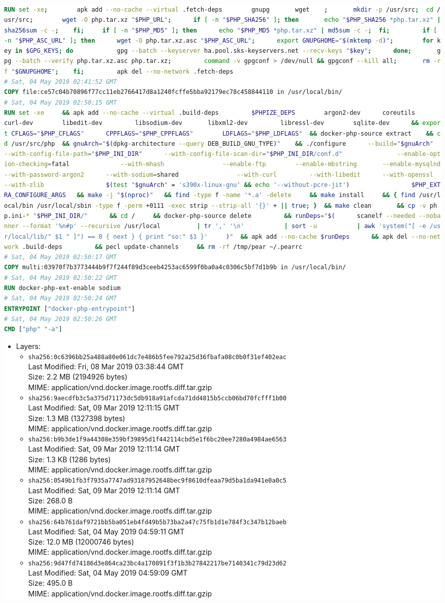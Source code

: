 ```dockerfile
RUN set -xe; 		apk add --no-cache --virtual .fetch-deps 		gnupg 		wget 	; 		mkdir -p /usr/src; 	cd /usr/src; 		wget -O php.tar.xz "$PHP_URL"; 		if [ -n "$PHP_SHA256" ]; then 		echo "$PHP_SHA256 *php.tar.xz" | sha256sum -c -; 	fi; 	if [ -n "$PHP_MD5" ]; then 		echo "$PHP_MD5 *php.tar.xz" | md5sum -c -; 	fi; 		if [ -n "$PHP_ASC_URL" ]; then 		wget -O php.tar.xz.asc "$PHP_ASC_URL"; 		export GNUPGHOME="$(mktemp -d)"; 		for key in $GPG_KEYS; do 			gpg --batch --keyserver ha.pool.sks-keyservers.net --recv-keys "$key"; 		done; 		gpg --batch --verify php.tar.xz.asc php.tar.xz; 		command -v gpgconf > /dev/null && gpgconf --kill all; 		rm -rf "$GNUPGHOME"; 	fi; 		apk del --no-network .fetch-deps
# Sat, 04 May 2019 02:41:52 GMT
COPY file:ce57c04b70896f77cc11eb2766417d8a1240fcffe5bba92179ec78c458844110 in /usr/local/bin/ 
# Sat, 04 May 2019 02:50:15 GMT
RUN set -xe 	&& apk add --no-cache --virtual .build-deps 		$PHPIZE_DEPS 		argon2-dev 		coreutils 		curl-dev 		libedit-dev 		libsodium-dev 		libxml2-dev 		libressl-dev 		sqlite-dev 		&& export CFLAGS="$PHP_CFLAGS" 		CPPFLAGS="$PHP_CPPFLAGS" 		LDFLAGS="$PHP_LDFLAGS" 	&& docker-php-source extract 	&& cd /usr/src/php 	&& gnuArch="$(dpkg-architecture --query DEB_BUILD_GNU_TYPE)" 	&& ./configure 		--build="$gnuArch" 		--with-config-file-path="$PHP_INI_DIR" 		--with-config-file-scan-dir="$PHP_INI_DIR/conf.d" 				--enable-option-checking=fatal 				--with-mhash 				--enable-ftp 		--enable-mbstring 		--enable-mysqlnd 		--with-password-argon2 		--with-sodium=shared 				--with-curl 		--with-libedit 		--with-openssl 		--with-zlib 				$(test "$gnuArch" = 's390x-linux-gnu' && echo '--without-pcre-jit') 				$PHP_EXTRA_CONFIGURE_ARGS 	&& make -j "$(nproc)" 	&& find -type f -name '*.a' -delete 	&& make install 	&& { find /usr/local/bin /usr/local/sbin -type f -perm +0111 -exec strip --strip-all '{}' + || true; } 	&& make clean 		&& cp -v php.ini-* "$PHP_INI_DIR/" 		&& cd / 	&& docker-php-source delete 		&& runDeps="$( 		scanelf --needed --nobanner --format '%n#p' --recursive /usr/local 			| tr ',' '\n' 			| sort -u 			| awk 'system("[ -e /usr/local/lib/" $1 " ]") == 0 { next } { print "so:" $1 }' 	)" 	&& apk add --no-cache $runDeps 		&& apk del --no-network .build-deps 		&& pecl update-channels 	&& rm -rf /tmp/pear ~/.pearrc
# Sat, 04 May 2019 02:50:17 GMT
COPY multi:03970f7b3773444b9f7f244f89d3ceeb4253ac6599f0ba0a4c0306c5bf7d1b9b in /usr/local/bin/ 
# Sat, 04 May 2019 02:50:22 GMT
RUN docker-php-ext-enable sodium
# Sat, 04 May 2019 02:50:24 GMT
ENTRYPOINT ["docker-php-entrypoint"]
# Sat, 04 May 2019 02:50:26 GMT
CMD ["php" "-a"]
```

-	Layers:
	-	`sha256:0c6396bb25a488a80e061dc7e486b5fee792a25d36fbafa08c0b0f31ef402eac`  
		Last Modified: Fri, 08 Mar 2019 03:38:44 GMT  
		Size: 2.2 MB (2194926 bytes)  
		MIME: application/vnd.docker.image.rootfs.diff.tar.gzip
	-	`sha256:9aecdfb3c5a375d71173dc5db918a91afcda71dd4815b5ccb06bd70fcfff1b00`  
		Last Modified: Sat, 09 Mar 2019 12:11:15 GMT  
		Size: 1.3 MB (1327398 bytes)  
		MIME: application/vnd.docker.image.rootfs.diff.tar.gzip
	-	`sha256:b9b3de1f9a44308e359bf39895d1f442114cbd5e1f6bc20ee7280a4984ae6563`  
		Last Modified: Sat, 09 Mar 2019 12:11:14 GMT  
		Size: 1.3 KB (1286 bytes)  
		MIME: application/vnd.docker.image.rootfs.diff.tar.gzip
	-	`sha256:0549b1fb3f7935a7747ad93187952648bec9f8610dfeaa79d5ba1da941e0a0c5`  
		Last Modified: Sat, 09 Mar 2019 12:11:14 GMT  
		Size: 268.0 B  
		MIME: application/vnd.docker.image.rootfs.diff.tar.gzip
	-	`sha256:64b761daf9721bb5ba051eb4fd49b5b73ba2a47c75fb1d1e784f3c347b12baeb`  
		Last Modified: Sat, 04 May 2019 04:59:11 GMT  
		Size: 12.0 MB (12000746 bytes)  
		MIME: application/vnd.docker.image.rootfs.diff.tar.gzip
	-	`sha256:9d47fd74186d3e864ca23bc4a170891f3f1b3b27842217be7140341c79d23d62`  
		Last Modified: Sat, 04 May 2019 04:59:09 GMT  
		Size: 495.0 B  
		MIME: application/vnd.docker.image.rootfs.diff.tar.gzip